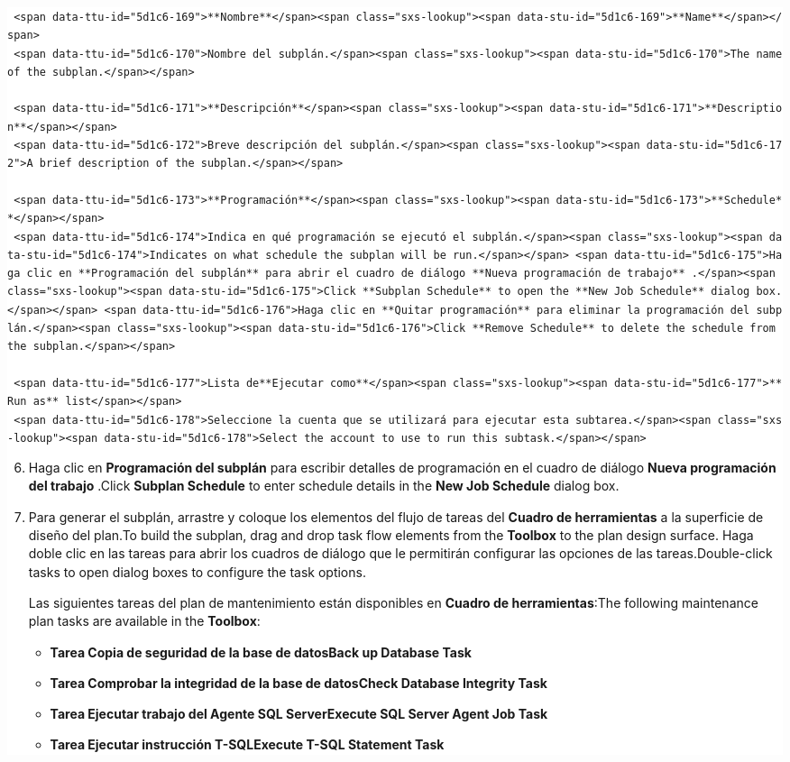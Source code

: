      <span data-ttu-id="5d1c6-169">**Nombre**</span><span class="sxs-lookup"><span data-stu-id="5d1c6-169">**Name**</span></span>  
     <span data-ttu-id="5d1c6-170">Nombre del subplán.</span><span class="sxs-lookup"><span data-stu-id="5d1c6-170">The name of the subplan.</span></span>  
  
     <span data-ttu-id="5d1c6-171">**Descripción**</span><span class="sxs-lookup"><span data-stu-id="5d1c6-171">**Description**</span></span>  
     <span data-ttu-id="5d1c6-172">Breve descripción del subplán.</span><span class="sxs-lookup"><span data-stu-id="5d1c6-172">A brief description of the subplan.</span></span>  
  
     <span data-ttu-id="5d1c6-173">**Programación**</span><span class="sxs-lookup"><span data-stu-id="5d1c6-173">**Schedule**</span></span>  
     <span data-ttu-id="5d1c6-174">Indica en qué programación se ejecutó el subplán.</span><span class="sxs-lookup"><span data-stu-id="5d1c6-174">Indicates on what schedule the subplan will be run.</span></span> <span data-ttu-id="5d1c6-175">Haga clic en **Programación del subplán** para abrir el cuadro de diálogo **Nueva programación de trabajo** .</span><span class="sxs-lookup"><span data-stu-id="5d1c6-175">Click **Subplan Schedule** to open the **New Job Schedule** dialog box.</span></span> <span data-ttu-id="5d1c6-176">Haga clic en **Quitar programación** para eliminar la programación del subplán.</span><span class="sxs-lookup"><span data-stu-id="5d1c6-176">Click **Remove Schedule** to delete the schedule from the subplan.</span></span>  
  
     <span data-ttu-id="5d1c6-177">Lista de**Ejecutar como**</span><span class="sxs-lookup"><span data-stu-id="5d1c6-177">**Run as** list</span></span>  
     <span data-ttu-id="5d1c6-178">Seleccione la cuenta que se utilizará para ejecutar esta subtarea.</span><span class="sxs-lookup"><span data-stu-id="5d1c6-178">Select the account to use to run this subtask.</span></span>  
  
6.  <span data-ttu-id="5d1c6-179">Haga clic en **Programación del subplán** para escribir detalles de programación en el cuadro de diálogo **Nueva programación del trabajo** .</span><span class="sxs-lookup"><span data-stu-id="5d1c6-179">Click **Subplan Schedule** to enter schedule details in the **New Job Schedule** dialog box.</span></span>  
  
7.  <span data-ttu-id="5d1c6-180">Para generar el subplán, arrastre y coloque los elementos del flujo de tareas del **Cuadro de herramientas** a la superficie de diseño del plan.</span><span class="sxs-lookup"><span data-stu-id="5d1c6-180">To build the subplan, drag and drop task flow elements from the **Toolbox** to the plan design surface.</span></span> <span data-ttu-id="5d1c6-181">Haga doble clic en las tareas para abrir los cuadros de diálogo que le permitirán configurar las opciones de las tareas.</span><span class="sxs-lookup"><span data-stu-id="5d1c6-181">Double-click tasks to open dialog boxes to configure the task options.</span></span>  
  
     <span data-ttu-id="5d1c6-182">Las siguientes tareas del plan de mantenimiento están disponibles en **Cuadro de herramientas**:</span><span class="sxs-lookup"><span data-stu-id="5d1c6-182">The following maintenance plan tasks are available in the **Toolbox**:</span></span>  
  
    -   <span data-ttu-id="5d1c6-183">**Tarea Copia de seguridad de la base de datos**</span><span class="sxs-lookup"><span data-stu-id="5d1c6-183">**Back up Database Task**</span></span>  
  
    -   <span data-ttu-id="5d1c6-184">**Tarea Comprobar la integridad de la base de datos**</span><span class="sxs-lookup"><span data-stu-id="5d1c6-184">**Check Database Integrity Task**</span></span>  
  
    -   <span data-ttu-id="5d1c6-185">**Tarea Ejecutar trabajo del Agente SQL Server**</span><span class="sxs-lookup"><span data-stu-id="5d1c6-185">**Execute SQL Server Agent Job Task**</span></span>  
  
    -   <span data-ttu-id="5d1c6-186">**Tarea Ejecutar instrucción T-SQL**</span><span class="sxs-lookup"><span data-stu-id="5d1c6-186">**Execute T-SQL Statement Task**</span></span>  
  